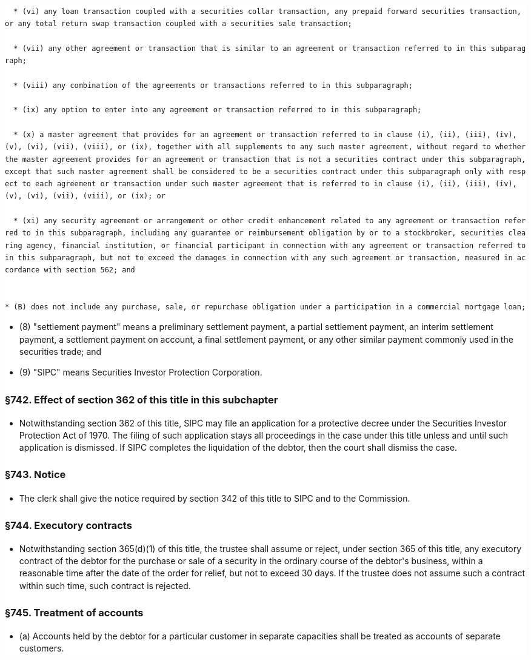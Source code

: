       * (vi) any loan transaction coupled with a securities collar transaction, any prepaid forward securities transaction, or any total return swap transaction coupled with a securities sale transaction;

      * (vii) any other agreement or transaction that is similar to an agreement or transaction referred to in this subparagraph;

      * (viii) any combination of the agreements or transactions referred to in this subparagraph;

      * (ix) any option to enter into any agreement or transaction referred to in this subparagraph;

      * (x) a master agreement that provides for an agreement or transaction referred to in clause (i), (ii), (iii), (iv), (v), (vi), (vii), (viii), or (ix), together with all supplements to any such master agreement, without regard to whether the master agreement provides for an agreement or transaction that is not a securities contract under this subparagraph, except that such master agreement shall be considered to be a securities contract under this subparagraph only with respect to each agreement or transaction under such master agreement that is referred to in clause (i), (ii), (iii), (iv), (v), (vi), (vii), (viii), or (ix); or

      * (xi) any security agreement or arrangement or other credit enhancement related to any agreement or transaction referred to in this subparagraph, including any guarantee or reimbursement obligation by or to a stockbroker, securities clearing agency, financial institution, or financial participant in connection with any agreement or transaction referred to in this subparagraph, but not to exceed the damages in connection with any such agreement or transaction, measured in accordance with section 562; and


    * (B) does not include any purchase, sale, or repurchase obligation under a participation in a commercial mortgage loan;


  * (8) "settlement payment" means a preliminary settlement payment, a partial settlement payment, an interim settlement payment, a settlement payment on account, a final settlement payment, or any other similar payment commonly used in the securities trade; and

  * (9) "SIPC" means Securities Investor Protection Corporation.

### §742. Effect of section 362 of this title in this subchapter
* Notwithstanding section 362 of this title, SIPC may file an application for a protective decree under the Securities Investor Protection Act of 1970. The filing of such application stays all proceedings in the case under this title unless and until such application is dismissed. If SIPC completes the liquidation of the debtor, then the court shall dismiss the case.

### §743. Notice
* The clerk shall give the notice required by section 342 of this title to SIPC and to the Commission.

### §744. Executory contracts
* Notwithstanding section 365(d)(1) of this title, the trustee shall assume or reject, under section 365 of this title, any executory contract of the debtor for the purchase or sale of a security in the ordinary course of the debtor's business, within a reasonable time after the date of the order for relief, but not to exceed 30 days. If the trustee does not assume such a contract within such time, such contract is rejected.

### §745. Treatment of accounts
* (a) Accounts held by the debtor for a particular customer in separate capacities shall be treated as accounts of separate customers.
